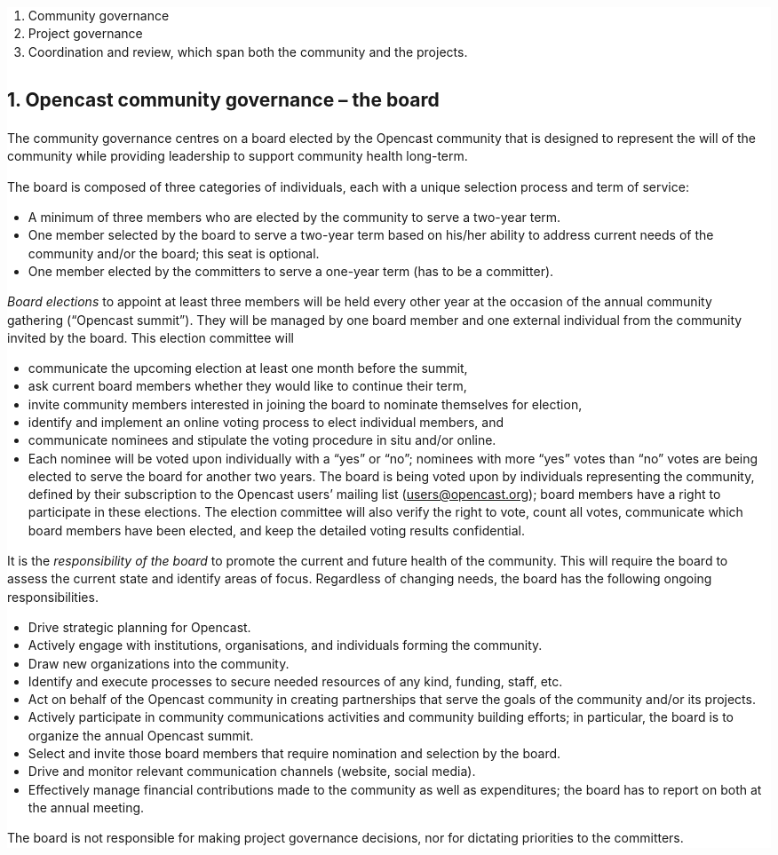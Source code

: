 1. Community governance
2. Project governance
3. Coordination and review, which span both the community and the projects.

## 1. Opencast community governance – the board

The community governance centres on a board elected by the Opencast community that is designed to represent the will of the community while providing leadership to support community health long-term.

The board is composed of three categories of individuals, each with a unique selection process and term of service:

- A minimum of three members who are elected by the community to serve a two-year term.
- One member selected by the board to serve a two-year term based on his/her ability to address current needs of the community and/or the board; this seat is optional.
- One member elected by the committers to serve a one-year term (has to be a committer).
 
*Board elections* to appoint at least three members will be held every other year at the occasion of the annual community gathering (“Opencast summit”). They will be managed by one board member and one external individual from the community invited by the board. This election committee will

- communicate the upcoming election at least one month before the summit,
- ask current board members whether they would like to continue their term,
- invite community members interested in joining the board to nominate themselves for election,
- identify and implement an online voting process to elect individual members, and
- communicate nominees and stipulate the voting procedure in situ and/or online.
- Each nominee will be voted upon individually with a “yes” or “no”; nominees with more “yes” votes than “no” votes are being elected to serve the board for another two years.
The board is being voted upon by individuals representing the community, defined by their subscription to the Opencast users’ mailing list (users@opencast.org); board members have a right to participate in these elections.
The election committee will also verify the right to vote, count all votes, communicate which board members have been elected, and keep the detailed voting results confidential.
 

It is the *responsibility of the board* to promote the current and future health of the community. This will require the board to assess the current state and identify areas of focus. Regardless of changing needs, the board has the following ongoing responsibilities.

- Drive strategic planning for Opencast.
- Actively engage with institutions, organisations, and individuals forming the community.
- Draw new organizations into the community.
- Identify and execute processes to secure needed resources of any kind, funding, staff, etc.
- Act on behalf of the Opencast community in creating partnerships that serve the goals of the community and/or its projects.
- Actively participate in community communications activities and community building efforts; in particular, the board is to organize the annual Opencast summit.
- Select and invite those board members that require nomination and selection by the board.
- Drive and monitor relevant communication channels (website, social media).
- Effectively manage financial contributions made to the community as well as expenditures; the board has to report on both at the annual meeting.

The board is not responsible for making project governance decisions, nor for dictating priorities to the committers.
